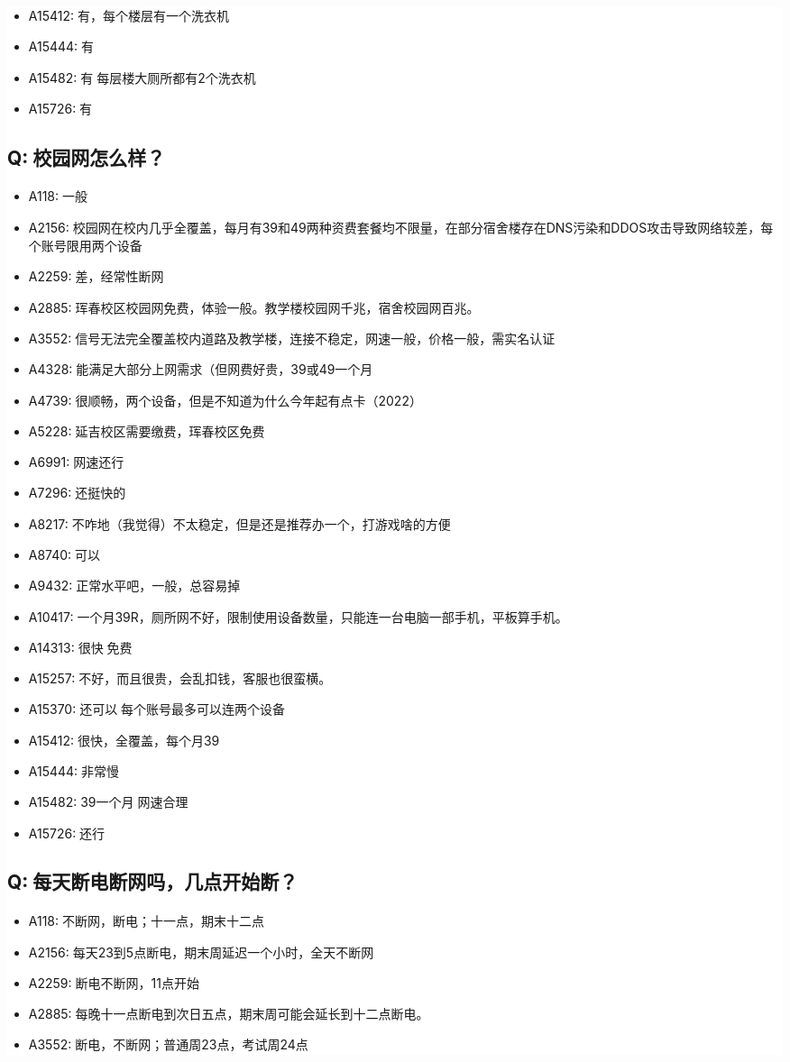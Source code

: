 - A15412: 有，每个楼层有一个洗衣机

- A15444: 有

- A15482: 有 每层楼大厕所都有2个洗衣机

- A15726: 有

## Q: 校园网怎么样？

- A118: 一般

- A2156: 校园网在校内几乎全覆盖，每月有39和49两种资费套餐均不限量，在部分宿舍楼存在DNS污染和DDOS攻击导致网络较差，每个账号限用两个设备

- A2259: 差，经常性断网

- A2885: 珲春校区校园网免费，体验一般。教学楼校园网千兆，宿舍校园网百兆。

- A3552: 信号无法完全覆盖校内道路及教学楼，连接不稳定，网速一般，价格一般，需实名认证

- A4328: 能满足大部分上网需求（但网费好贵，39或49一个月

- A4739: 很顺畅，两个设备，但是不知道为什么今年起有点卡（2022）

- A5228: 延吉校区需要缴费，珲春校区免费

- A6991: 网速还行

- A7296: 还挺快的

- A8217: 不咋地（我觉得）不太稳定，但是还是推荐办一个，打游戏啥的方便

- A8740: 可以

- A9432: 正常水平吧，一般，总容易掉

- A10417: 一个月39R，厕所网不好，限制使用设备数量，只能连一台电脑一部手机，平板算手机。

- A14313: 很快 免费

- A15257: 不好，而且很贵，会乱扣钱，客服也很蛮横。

- A15370: 还可以 每个账号最多可以连两个设备

- A15412: 很快，全覆盖，每个月39

- A15444: 非常慢

- A15482: 39一个月 网速合理

- A15726: 还行

## Q: 每天断电断网吗，几点开始断？

- A118: 不断网，断电；十一点，期末十二点

- A2156: 每天23到5点断电，期末周延迟一个小时，全天不断网

- A2259: 断电不断网，11点开始

- A2885: 每晚十一点断电到次日五点，期末周可能会延长到十二点断电。

- A3552: 断电，不断网；普通周23点，考试周24点

